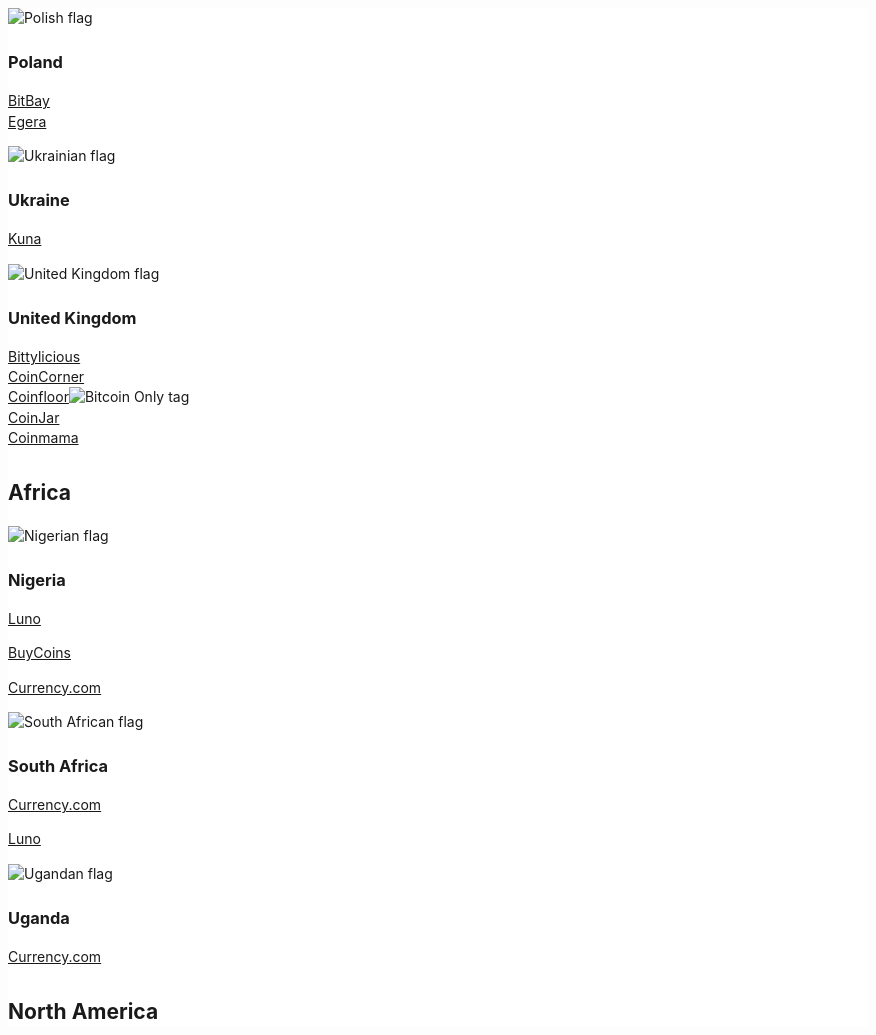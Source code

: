 ![Polish flag](/img/flags/PL.svg?1716491272)

### Poland

[BitBay](https://www.bitbay.net/)  
[Egera](https://egera.com/)

![Ukrainian flag](/img/flags/UA.svg?1716491272)

### Ukraine

[Kuna](https://kuna.io/)

![United Kingdom flag](/img/flags/UK.svg?1716491272)

### United Kingdom

[Bittylicious](https://bittylicious.com/)  
[CoinCorner](https://www.coincorner.com/)  
[Coinfloor](https://www.coinfloor.co.uk/)![Bitcoin Only
tag](/img/bo_tag/bo_tag.png?1716491272)  
[CoinJar](https://www.coinjar.com/uk/)  
[Coinmama](https://coinmama.com/)

## Africa

![Nigerian flag](/img/flags/NG.svg?1716491272)

### Nigeria

[Luno](https://www.luno.com/)

[BuyCoins](https://buycoins.africa/)

[Currency.com](https://currency.com/)

![South African flag](/img/flags/ZA.svg?1716491272)

### South Africa

[Currency.com](https://currency.com/)

[Luno](https://www.luno.com/)

![Ugandan flag](/img/flags/UG.svg?1716491272)

### Uganda

[Currency.com](https://currency.com/)

## North America
